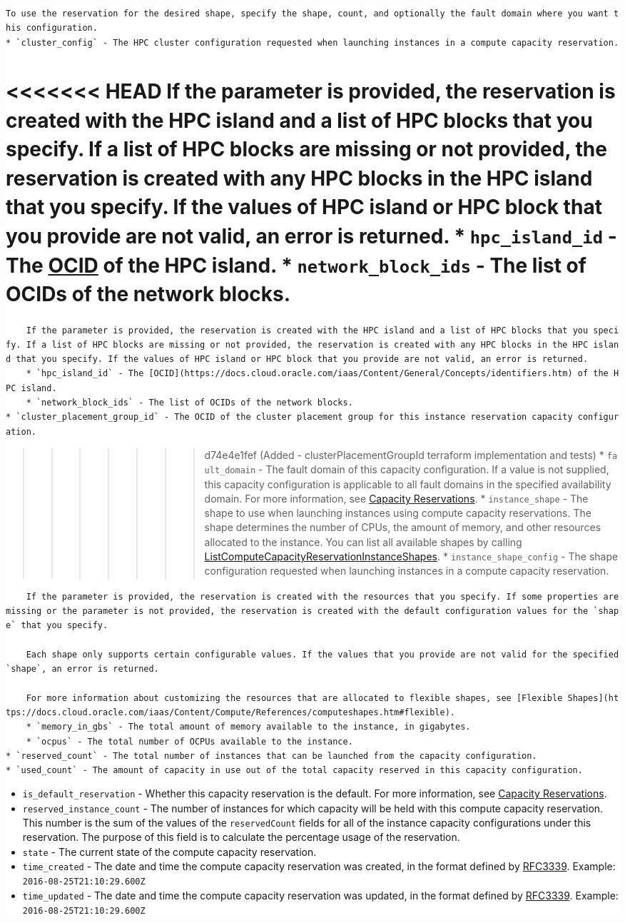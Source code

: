 	To use the reservation for the desired shape, specify the shape, count, and optionally the fault domain where you want this configuration. 
	* `cluster_config` - The HPC cluster configuration requested when launching instances in a compute capacity reservation.

<<<<<<< HEAD
		If the parameter is provided, the reservation is created with the HPC island and a list of HPC blocks that you specify. If a list of HPC blocks are missing or not provided, the reservation is created with any HPC blocks in the HPC island that you specify. If the values of HPC island or HPC block that you provide are not valid, an error is returned. 
		* `hpc_island_id` - The [OCID](https://docs.cloud.oracle.com/iaas/Content/General/Concepts/identifiers.htm) of the HPC island. 
		* `network_block_ids` - The list of OCIDs of the network blocks.
=======
		If the parameter is provided, the reservation is created with the HPC island and a list of HPC blocks that you specify. If a list of HPC blocks are missing or not provided, the reservation is created with any HPC blocks in the HPC island that you specify. If the values of HPC island or HPC block that you provide are not valid, an error is returned.
		* `hpc_island_id` - The [OCID](https://docs.cloud.oracle.com/iaas/Content/General/Concepts/identifiers.htm) of the HPC island. 
		* `network_block_ids` - The list of OCIDs of the network blocks.
	* `cluster_placement_group_id` - The OCID of the cluster placement group for this instance reservation capacity configuration.
>>>>>>> d74e4e1fef (Added - clusterPlacementGroupId terraform implementation and tests)
	* `fault_domain` - The fault domain of this capacity configuration. If a value is not supplied, this capacity configuration is applicable to all fault domains in the specified availability domain. For more information, see [Capacity Reservations](https://docs.cloud.oracle.com/iaas/Content/Compute/Tasks/reserve-capacity.htm). 
	* `instance_shape` - The shape to use when launching instances using compute capacity reservations. The shape determines the number of CPUs, the amount of memory, and other resources allocated to the instance. You can list all available shapes by calling [ListComputeCapacityReservationInstanceShapes](https://docs.cloud.oracle.com/iaas/api/#/en/iaas/computeCapacityReservationInstanceShapes/ListComputeCapacityReservationInstanceShapes). 
	* `instance_shape_config` - The shape configuration requested when launching instances in a compute capacity reservation.

		If the parameter is provided, the reservation is created with the resources that you specify. If some properties are missing or the parameter is not provided, the reservation is created with the default configuration values for the `shape` that you specify.

		Each shape only supports certain configurable values. If the values that you provide are not valid for the specified `shape`, an error is returned.

		For more information about customizing the resources that are allocated to flexible shapes, see [Flexible Shapes](https://docs.cloud.oracle.com/iaas/Content/Compute/References/computeshapes.htm#flexible). 
		* `memory_in_gbs` - The total amount of memory available to the instance, in gigabytes. 
		* `ocpus` - The total number of OCPUs available to the instance. 
	* `reserved_count` - The total number of instances that can be launched from the capacity configuration.
	* `used_count` - The amount of capacity in use out of the total capacity reserved in this capacity configuration.
* `is_default_reservation` - Whether this capacity reservation is the default. For more information, see [Capacity Reservations](https://docs.cloud.oracle.com/iaas/Content/Compute/Tasks/reserve-capacity.htm#default). 
* `reserved_instance_count` - The number of instances for which capacity will be held with this compute capacity reservation. This number is the sum of the values of the `reservedCount` fields for all of the instance capacity configurations under this reservation. The purpose of this field is to calculate the percentage usage of the reservation. 
* `state` - The current state of the compute capacity reservation.
* `time_created` - The date and time the compute capacity reservation was created, in the format defined by [RFC3339](https://tools.ietf.org/html/rfc3339).  Example: `2016-08-25T21:10:29.600Z` 
* `time_updated` - The date and time the compute capacity reservation was updated, in the format defined by [RFC3339](https://tools.ietf.org/html/rfc3339).  Example: `2016-08-25T21:10:29.600Z` 